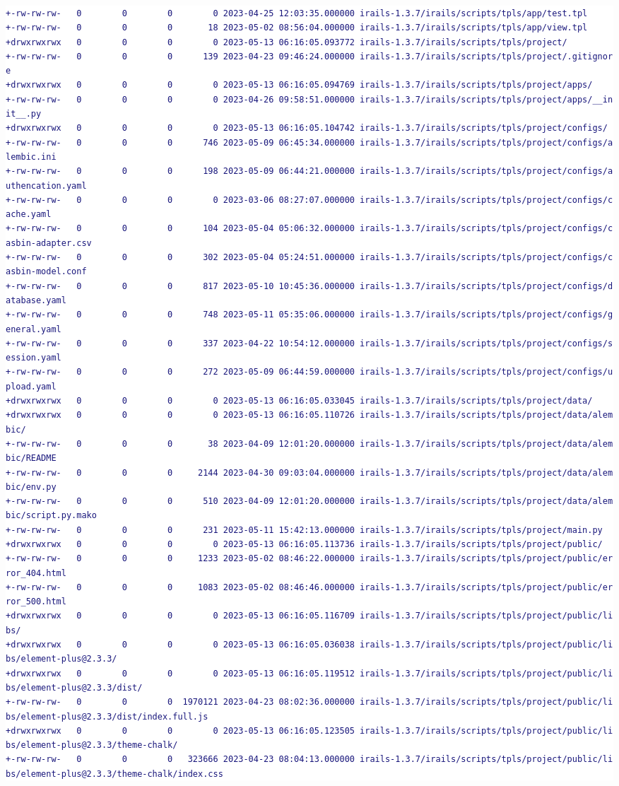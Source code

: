 ```diff
+-rw-rw-rw-   0        0        0        0 2023-04-25 12:03:35.000000 irails-1.3.7/irails/scripts/tpls/app/test.tpl
+-rw-rw-rw-   0        0        0       18 2023-05-02 08:56:04.000000 irails-1.3.7/irails/scripts/tpls/app/view.tpl
+drwxrwxrwx   0        0        0        0 2023-05-13 06:16:05.093772 irails-1.3.7/irails/scripts/tpls/project/
+-rw-rw-rw-   0        0        0      139 2023-04-23 09:46:24.000000 irails-1.3.7/irails/scripts/tpls/project/.gitignore
+drwxrwxrwx   0        0        0        0 2023-05-13 06:16:05.094769 irails-1.3.7/irails/scripts/tpls/project/apps/
+-rw-rw-rw-   0        0        0        0 2023-04-26 09:58:51.000000 irails-1.3.7/irails/scripts/tpls/project/apps/__init__.py
+drwxrwxrwx   0        0        0        0 2023-05-13 06:16:05.104742 irails-1.3.7/irails/scripts/tpls/project/configs/
+-rw-rw-rw-   0        0        0      746 2023-05-09 06:45:34.000000 irails-1.3.7/irails/scripts/tpls/project/configs/alembic.ini
+-rw-rw-rw-   0        0        0      198 2023-05-09 06:44:21.000000 irails-1.3.7/irails/scripts/tpls/project/configs/authencation.yaml
+-rw-rw-rw-   0        0        0        0 2023-03-06 08:27:07.000000 irails-1.3.7/irails/scripts/tpls/project/configs/cache.yaml
+-rw-rw-rw-   0        0        0      104 2023-05-04 05:06:32.000000 irails-1.3.7/irails/scripts/tpls/project/configs/casbin-adapter.csv
+-rw-rw-rw-   0        0        0      302 2023-05-04 05:24:51.000000 irails-1.3.7/irails/scripts/tpls/project/configs/casbin-model.conf
+-rw-rw-rw-   0        0        0      817 2023-05-10 10:45:36.000000 irails-1.3.7/irails/scripts/tpls/project/configs/database.yaml
+-rw-rw-rw-   0        0        0      748 2023-05-11 05:35:06.000000 irails-1.3.7/irails/scripts/tpls/project/configs/general.yaml
+-rw-rw-rw-   0        0        0      337 2023-04-22 10:54:12.000000 irails-1.3.7/irails/scripts/tpls/project/configs/session.yaml
+-rw-rw-rw-   0        0        0      272 2023-05-09 06:44:59.000000 irails-1.3.7/irails/scripts/tpls/project/configs/upload.yaml
+drwxrwxrwx   0        0        0        0 2023-05-13 06:16:05.033045 irails-1.3.7/irails/scripts/tpls/project/data/
+drwxrwxrwx   0        0        0        0 2023-05-13 06:16:05.110726 irails-1.3.7/irails/scripts/tpls/project/data/alembic/
+-rw-rw-rw-   0        0        0       38 2023-04-09 12:01:20.000000 irails-1.3.7/irails/scripts/tpls/project/data/alembic/README
+-rw-rw-rw-   0        0        0     2144 2023-04-30 09:03:04.000000 irails-1.3.7/irails/scripts/tpls/project/data/alembic/env.py
+-rw-rw-rw-   0        0        0      510 2023-04-09 12:01:20.000000 irails-1.3.7/irails/scripts/tpls/project/data/alembic/script.py.mako
+-rw-rw-rw-   0        0        0      231 2023-05-11 15:42:13.000000 irails-1.3.7/irails/scripts/tpls/project/main.py
+drwxrwxrwx   0        0        0        0 2023-05-13 06:16:05.113736 irails-1.3.7/irails/scripts/tpls/project/public/
+-rw-rw-rw-   0        0        0     1233 2023-05-02 08:46:22.000000 irails-1.3.7/irails/scripts/tpls/project/public/error_404.html
+-rw-rw-rw-   0        0        0     1083 2023-05-02 08:46:46.000000 irails-1.3.7/irails/scripts/tpls/project/public/error_500.html
+drwxrwxrwx   0        0        0        0 2023-05-13 06:16:05.116709 irails-1.3.7/irails/scripts/tpls/project/public/libs/
+drwxrwxrwx   0        0        0        0 2023-05-13 06:16:05.036038 irails-1.3.7/irails/scripts/tpls/project/public/libs/element-plus@2.3.3/
+drwxrwxrwx   0        0        0        0 2023-05-13 06:16:05.119512 irails-1.3.7/irails/scripts/tpls/project/public/libs/element-plus@2.3.3/dist/
+-rw-rw-rw-   0        0        0  1970121 2023-04-23 08:02:36.000000 irails-1.3.7/irails/scripts/tpls/project/public/libs/element-plus@2.3.3/dist/index.full.js
+drwxrwxrwx   0        0        0        0 2023-05-13 06:16:05.123505 irails-1.3.7/irails/scripts/tpls/project/public/libs/element-plus@2.3.3/theme-chalk/
+-rw-rw-rw-   0        0        0   323666 2023-04-23 08:04:13.000000 irails-1.3.7/irails/scripts/tpls/project/public/libs/element-plus@2.3.3/theme-chalk/index.css
```